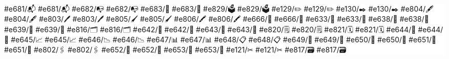 #e681/📬
#e681/📬
#e682/📭
#e682/📭
#e683/📮
#e683/📮
#e829/🗳
#e829/🗳
#e129/✏
#e129/✏
#e130/✒
#e130/✒
#e804/🖋
#e804/🖋
#e803/🖊
#e803/🖊
#e805/🖌
#e805/🖌
#e806/🖍
#e806/🖍
#e666/📝
#e666/📝
#e633/💼
#e633/💼
#e638/📁
#e638/📁
#e639/📂
#e639/📂
#e816/🗂
#e816/🗂
#e642/📅
#e642/📅
#e643/📆
#e643/📆
#e820/🗒
#e820/🗒
#e821/🗓
#e821/🗓
#e644/📇
#e644/📇
#e645/📈
#e645/📈
#e646/📉
#e646/📉
#e647/📊
#e647/📊
#e648/📋
#e648/📋
#e649/📌
#e649/📌
#e650/📍
#e650/📍
#e651/📎
#e651/📎
#e802/🖇
#e802/🖇
#e652/📏
#e652/📏
#e653/📐
#e653/📐
#e121/✂
#e121/✂
#e817/🗃
#e817/🗃